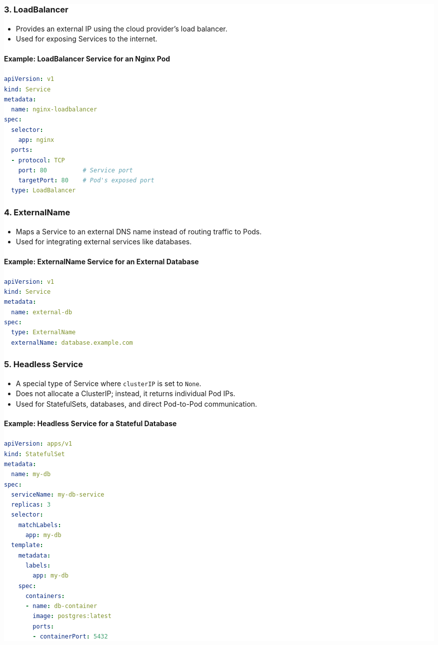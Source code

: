 ### **3. LoadBalancer**
- Provides an external IP using the cloud provider’s load balancer.
- Used for exposing Services to the internet.

#### **Example:** LoadBalancer Service for an Nginx Pod
```yaml
apiVersion: v1
kind: Service
metadata:
  name: nginx-loadbalancer
spec:
  selector:
    app: nginx
  ports:
  - protocol: TCP
    port: 80          # Service port
    targetPort: 80    # Pod's exposed port
  type: LoadBalancer
```

### **4. ExternalName**
- Maps a Service to an external DNS name instead of routing traffic to Pods.
- Used for integrating external services like databases.

#### **Example:** ExternalName Service for an External Database
```yaml
apiVersion: v1
kind: Service
metadata:
  name: external-db
spec:
  type: ExternalName
  externalName: database.example.com
```

### **5. Headless Service**
- A special type of Service where `clusterIP` is set to `None`.
- Does not allocate a ClusterIP; instead, it returns individual Pod IPs.
- Used for StatefulSets, databases, and direct Pod-to-Pod communication.

#### **Example:** Headless Service for a Stateful Database
```yaml
apiVersion: apps/v1
kind: StatefulSet
metadata:
  name: my-db
spec:
  serviceName: my-db-service
  replicas: 3
  selector:
    matchLabels:
      app: my-db
  template:
    metadata:
      labels:
        app: my-db
    spec:
      containers:
      - name: db-container
        image: postgres:latest
        ports:
        - containerPort: 5432
```